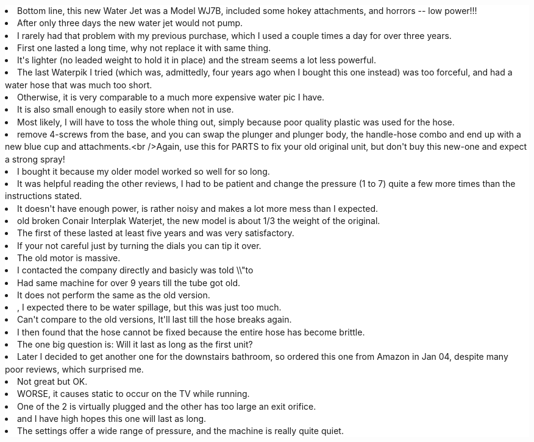 <li> Bottom line, this new Water Jet was a Model WJ7B, included some hokey attachments, and horrors -- low power!!!  </li>
<li> After only three days the new water jet would not pump.  </li>
<li> I rarely had that problem with my previous purchase, which I used a couple times a day for over three years.  </li>
<li> First one lasted a long time, why not replace it with same thing.</li>
<li> It&#x27;s lighter (no leaded weight to hold it in place) and the stream seems a lot less powerful.</li>
<li> The last Waterpik I tried (which was, admittedly, four years ago when I bought this one instead) was too forceful, and had a water hose that was much too short.    </li>
<li> Otherwise, it is very comparable to a much more expensive water pic I have.</li>
<li> It is also small enough to easily store when not in use.</li>
<li> Most likely, I will have to toss the whole thing out, simply because poor quality plastic was used for the hose.  </li>
<li> remove 4-screws from the base, and you can swap the plunger and plunger body, the handle-hose combo and end up with a new blue cup and attachments.&lt;br /&gt;Again, use this for PARTS to fix your old original unit, but don&#x27;t buy this new-one and expect a strong spray!</li>
<li> I bought it because my older model worked so well for so long.</li>
<li> It was helpful reading the other reviews, I had to be patient and change the pressure (1 to 7) quite a few more times than the instructions stated.</li>
<li> It doesn&#x27;t have enough power, is rather noisy and makes a lot more mess than I expected.  </li>
<li> old broken Conair Interplak Waterjet, the new model is about 1/3 the weight of the original.  </li>
<li> The first of these lasted at least five years and was very satisfactory.</li>
<li> If your not careful just by turning the dials you can tip it over.</li>
<li> The old motor is massive.  </li>
<li> I contacted the company directly and basicly was told \\&quot;to</li>
<li> Had same machine for over 9 years till the tube got old.</li>
<li> It does not perform the same as the old version.  </li>
<li> , I expected there to be water spillage, but this was just too much.  </li>
<li> Can&#x27;t compare to the old versions, It&#x27;ll last till the hose breaks again.</li>
<li> I then found that the hose cannot be fixed because the entire hose has become brittle.  </li>
<li> The one big question is:  Will it last as long as the first unit?  </li>
<li> Later I decided to get another one for the downstairs bathroom, so ordered this one from Amazon in Jan 04, despite many poor reviews, which surprised me.  </li>
<li> Not great but OK.</li>
<li> WORSE, it causes static to occur on the TV while running.</li>
<li> One of the 2 is virtually plugged and the other has too large an exit orifice.  </li>
<li> and I have high hopes this one will last as long.</li>
<li> The settings offer a wide range of pressure, and the machine is really quite quiet.  </li>

